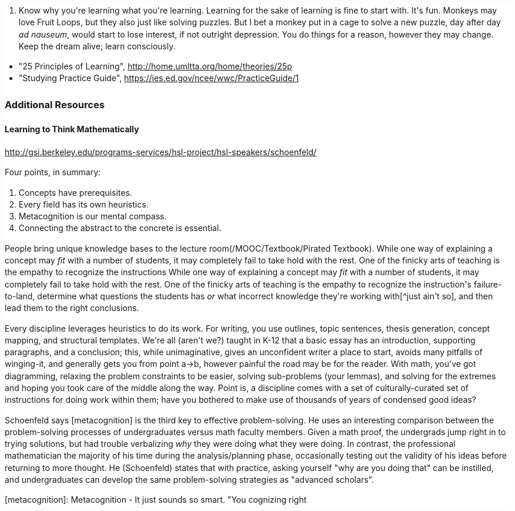 1. Know why you're learning what you're learning. Learning for the sake of
   learning is fine to start with. It's fun. Monkeys may love Fruit Loops, but
   they also just like solving puzzles. But I bet a monkey put in a cage to
   solve a new puzzle, day after day _ad nauseum_, would start to lose interest,
   if not outright depression. You do things for a reason, however they may
   change. Keep the dream alive; learn consciously.

- "25 Principles of Learning", http://home.umltta.org/home/theories/25p
- "Studying Practice Guide", https://ies.ed.gov/ncee/wwc/PracticeGuide/1

### Additional Resources

[Working Group and Speaker Series]: http://gsi.berkeley.edu/programs-services/hsl-project/hsl-speakers/
[Active Learning AND Testing]: http://gsi.berkeley.edu/programs-services/hsl-project/hsl-speakers/shimamura/

#### Learning to Think Mathematically
http://gsi.berkeley.edu/programs-services/hsl-project/hsl-speakers/schoenfeld/

Four points, in summary:

1. Concepts have prerequisites.
2. Every field has its own heuristics.
3. Metacognition is our mental compass.
4. Connecting the abstract to the concrete is essential.

People bring unique knowledge bases to the lecture room(/MOOC/Textbook/Pirated
Textbook). While one way of explaining a concept may *fit* with a number of
students, it may completely fail to take hold with the rest. One of the finicky
arts of teaching is the empathy to recognize the instructions While one way of
explaining a concept may *fit* with a number of students, it may completely fail
to take hold with the rest. One of the finicky arts of teaching is the empathy
to recognize the instruction's failure-to-land, determine what questions the
students has _or_ what incorrect knowledge they're working with[^just ain't so],
and then lead them to the right conclusions.

Every discipline leverages heuristics to do its work. For writing, you use
outlines, topic sentences, thesis generation, concept mapping, and structural
templates. We're all (aren't we?) taught in K-12 that a basic essay has an
introduction, supporting paragraphs, and a conclusion; this, while
unimaginative, gives an unconfident writer a place to start, avoids many
pitfalls of winging-it, and generally gets you from point a->b, however
painful the road may be for the reader. With math, you've got diagramming,
relaxing the problem constraints to be easier, solving sub-problems (your lemmas),
and solving for the extremes and hoping you took care of the middle along the
way. Point is, a discipline comes with a set of culturally-curated set of
instructions for doing work within them; have you bothered to make use of
thousands of years of condensed good ideas?

Schoenfeld says [metacognition] is the third key to effective problem-solving.
He uses an interesting comparison between the problem-solving processes
of undergraduates versus math faculty members. Given a math proof, the
undergrads jump right in to trying solutions, but had trouble verbalizing _why_
they were doing what they were doing. In contrast, the professional
mathematician the majority of his time during the analysis/planning phase,
occasionally testing out the validity of his ideas before returning to more
thought. He (Schoenfeld) states that with practice, asking yourself "why are you
doing that" can be instilled, and undergraduates can develop the same
problem-solving strategies as "advanced scholars".


[How to Read a Book, v5.0]: http://pne.people.si.umich.edu/PDF/howtoread.pdf
[tcu.edu summary]: http://faculty.tcu.edu/grant/30643/HOWTOREADABOOK.PDF
[SQ3R: A Reading Technique]: https://www2.cortland.edu/community/outreach/ace/sq3r-a-reading-technique.dot
[SQ3R Learning/Study System]: http://www.atmo.arizona.edu/students/courselinks/spring99/atmo336-hahmann/336study.html
[How Students Learn -- and How We Can Help Them]: http://socrates.berkeley.edu/~kihlstrm/GSI_2011.htm
[How Students Learn]: http://socrates.berkeley.edu/~kihlstrm/GSI_2011.htm
[metacognition]: Metacognition - It just sounds so smart. "You cognizing right
[^1]: Ref needed.
[grounding]: to give (something abstract) a firm theoretical or practical basis
[Quora: Forays into AI]: http://www.quora.com/How-do-I-get-started-in-Artificial-Intelligence
[Reductionism Considered Harmful]: http://syntience.com/rch.pdf